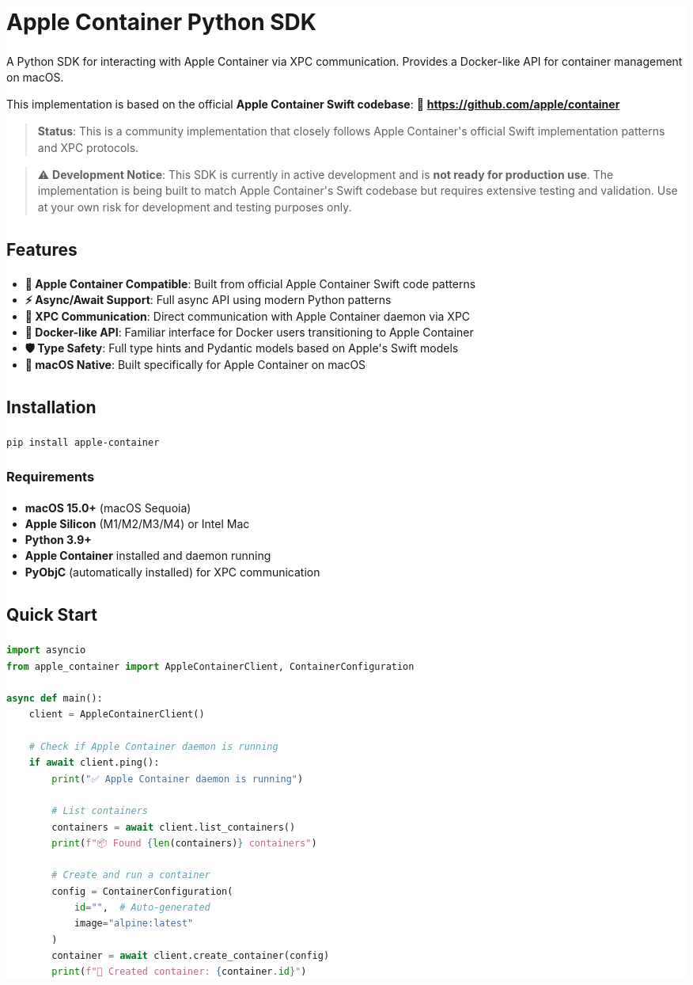 # Apple Container Python SDK

A Python SDK for interacting with Apple Container via XPC communication. Provides a Docker-like API for container management on macOS.

This implementation is based on the official **Apple Container Swift codebase**:
🔗 **https://github.com/apple/container**

> **Status**: This is a community implementation that closely follows Apple Container's official Swift implementation patterns and XPC protocols.

> ⚠️ **Development Notice**: This SDK is currently in active development and is **not ready for production use**. The implementation is being built to match Apple Container's Swift codebase but requires extensive testing and validation. Use at your own risk for development and testing purposes only.

## Features

- **🚀 Apple Container Compatible**: Built from official Apple Container Swift code patterns
- **⚡ Async/Await Support**: Full async API using modern Python patterns
- **🔌 XPC Communication**: Direct communication with Apple Container daemon via XPC
- **🐳 Docker-like API**: Familiar interface for Docker users transitioning to Apple Container
- **🛡️ Type Safety**: Full type hints and Pydantic models based on Apple's Swift models
- **🍎 macOS Native**: Built specifically for Apple Container on macOS

## Installation

```bash
pip install apple-container
```

### Requirements

- **macOS 15.0+** (macOS Sequoia)
- **Apple Silicon** (M1/M2/M3/M4) or Intel Mac
- **Python 3.9+**
- **Apple Container** installed and daemon running
- **PyObjC** (automatically installed) for XPC communication

## Quick Start

```python
import asyncio
from apple_container import AppleContainerClient, ContainerConfiguration

async def main():
    client = AppleContainerClient()

    # Check if Apple Container daemon is running
    if await client.ping():
        print("✅ Apple Container daemon is running")

        # List containers
        containers = await client.list_containers()
        print(f"📦 Found {len(containers)} containers")

        # Create and run a container
        config = ContainerConfiguration(
            id="",  # Auto-generated
            image="alpine:latest"
        )
        container = await client.create_container(config)
        print(f"🔨 Created container: {container.id}")

```